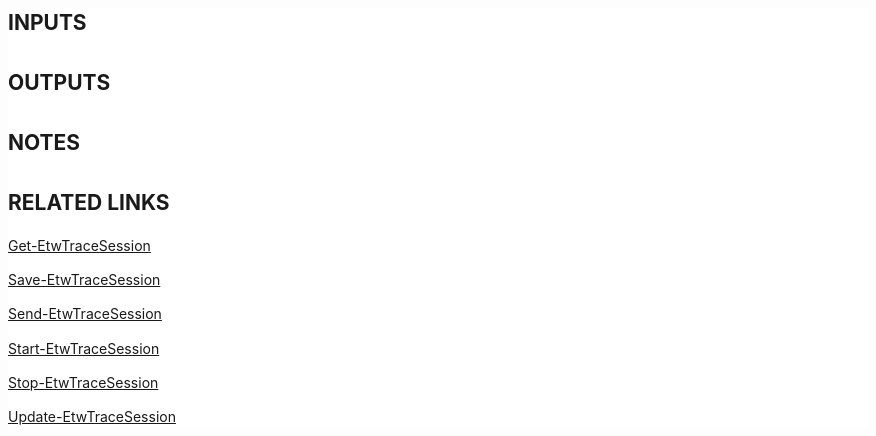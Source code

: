 ## INPUTS

## OUTPUTS

## NOTES

## RELATED LINKS

[Get-EtwTraceSession](./Get-EtwTraceSession.md)

[Save-EtwTraceSession](./Save-EtwTraceSession.md)

[Send-EtwTraceSession](./Send-EtwTraceSession.md)

[Start-EtwTraceSession](./Start-EtwTraceSession.md)

[Stop-EtwTraceSession](./Stop-EtwTraceSession.md)

[Update-EtwTraceSession](./Update-EtwTraceSession.md)

